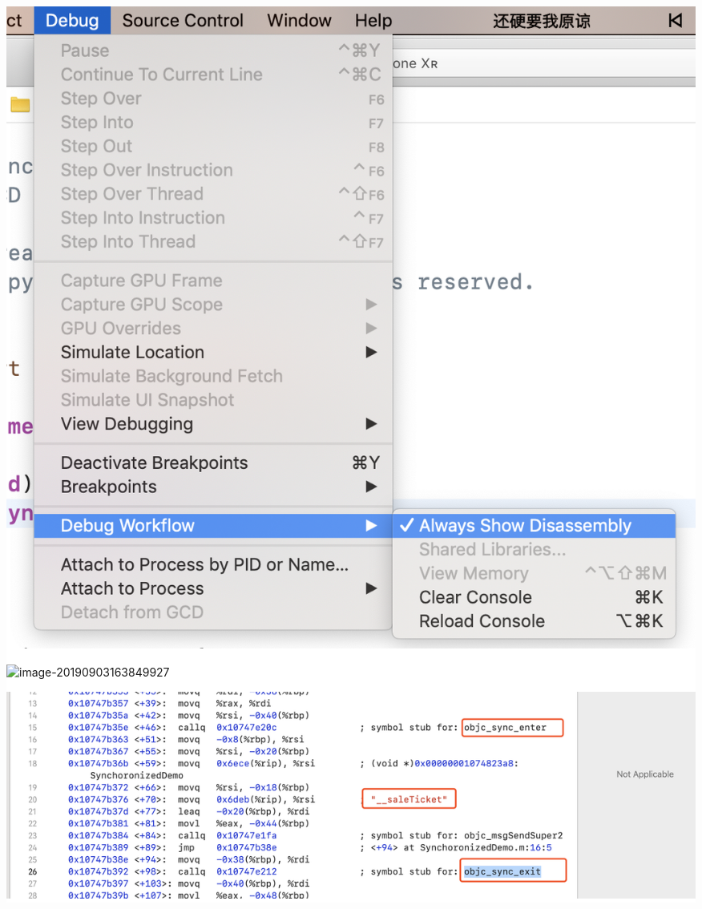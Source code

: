 ![image-20190903164035310](images/synchronised_find_1.png)



![image-20190903163849927](images/synchronised_find_0.png)

![image-20190903163745019](images/synchronised_find_2.png)
